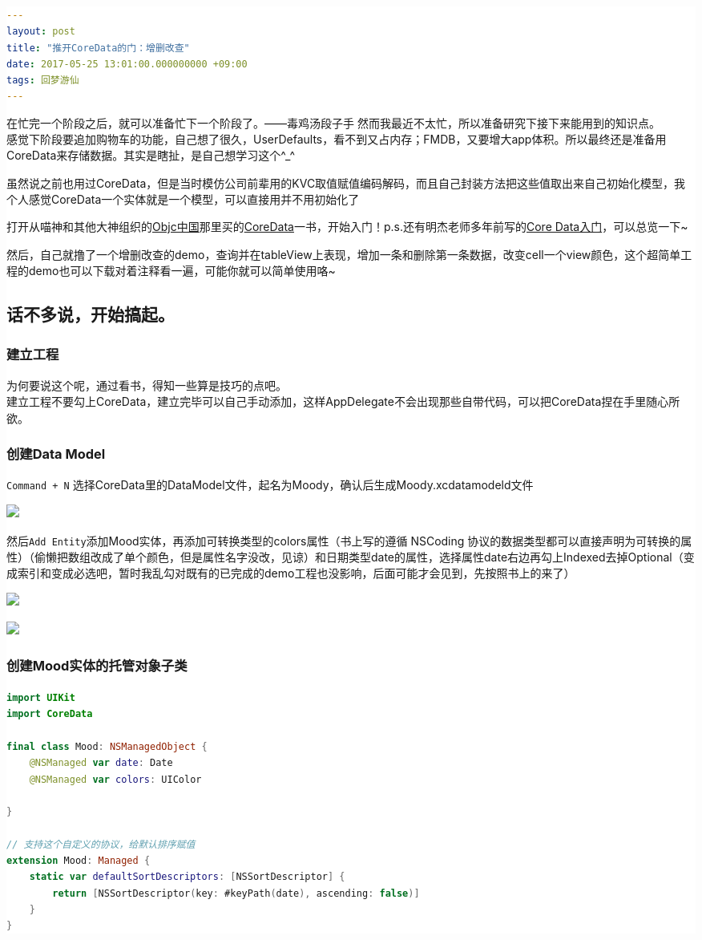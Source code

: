 ```yaml
---
layout: post
title: "推开CoreData的门：增删改查"
date: 2017-05-25 13:01:00.000000000 +09:00
tags: 回梦游仙
---
```


在忙完一个阶段之后，就可以准备忙下一个阶段了。——毒鸡汤段子手
然而我最近不太忙，所以准备研究下接下来能用到的知识点。  
感觉下阶段要追加购物车的功能，自己想了很久，UserDefaults，看不到又占内存；FMDB，又要增大app体积。所以最终还是准备用CoreData来存储数据。其实是瞎扯，是自己想学习这个^_^

虽然说之前也用过CoreData，但是当时模仿公司前辈用的KVC取值赋值编码解码，而且自己封装方法把这些值取出来自己初始化模型，我个人感觉CoreData一个实体就是一个模型，可以直接用并不用初始化了

打开从喵神和其他大神组织的[Objc中国](https://www.objccn.io/)那里买的[CoreData](https://www.objccn.io/products/core-data/)一书，开始入门！p.s.还有明杰老师多年前写的[Core Data入门](http://blog.csdn.net/q199109106q/article/details/8563438/)，可以总览一下~

然后，自己就撸了一个增删改查的demo，查询并在tableView上表现，增加一条和删除第一条数据，改变cell一个view颜色，这个超简单工程的demo也可以下载对着注释看一遍，可能你就可以简单使用咯~

## 话不多说，开始搞起。

### 建立工程

为何要说这个呢，通过看书，得知一些算是技巧的点吧。  
建立工程不要勾上CoreData，建立完毕可以自己手动添加，这样AppDelegate不会出现那些自带代码，可以把CoreData捏在手里随心所欲。

### 创建Data Model

`Command + N` 选择CoreData里的DataModel文件，起名为Moody，确认后生成Moody.xcdatamodeld文件

![](/assets/images/2017/CoreDataBase1)

然后`Add Entity`添加Mood实体，再添加可转换类型的colors属性（书上写的遵循 NSCoding 协议的数据类型都可以直接声明为可转换的属性）（偷懒把数组改成了单个颜色，但是属性名字没改，见谅）和日期类型date的属性，选择属性date右边再勾上Indexed去掉Optional（变成索引和变成必选吧，暂时我乱勾对既有的已完成的demo工程也没影响，后面可能才会见到，先按照书上的来了）

![](/assets/images/2017/CoreDataBase2)

![](/assets/images/2017/CoreDataBase3)

### 创建Mood实体的托管对象子类

```swift
import UIKit
import CoreData

final class Mood: NSManagedObject {
    @NSManaged var date: Date
    @NSManaged var colors: UIColor
    
}

// 支持这个自定义的协议，给默认排序赋值
extension Mood: Managed {
    static var defaultSortDescriptors: [NSSortDescriptor] {
        return [NSSortDescriptor(key: #keyPath(date), ascending: false)]
    }
}
```
